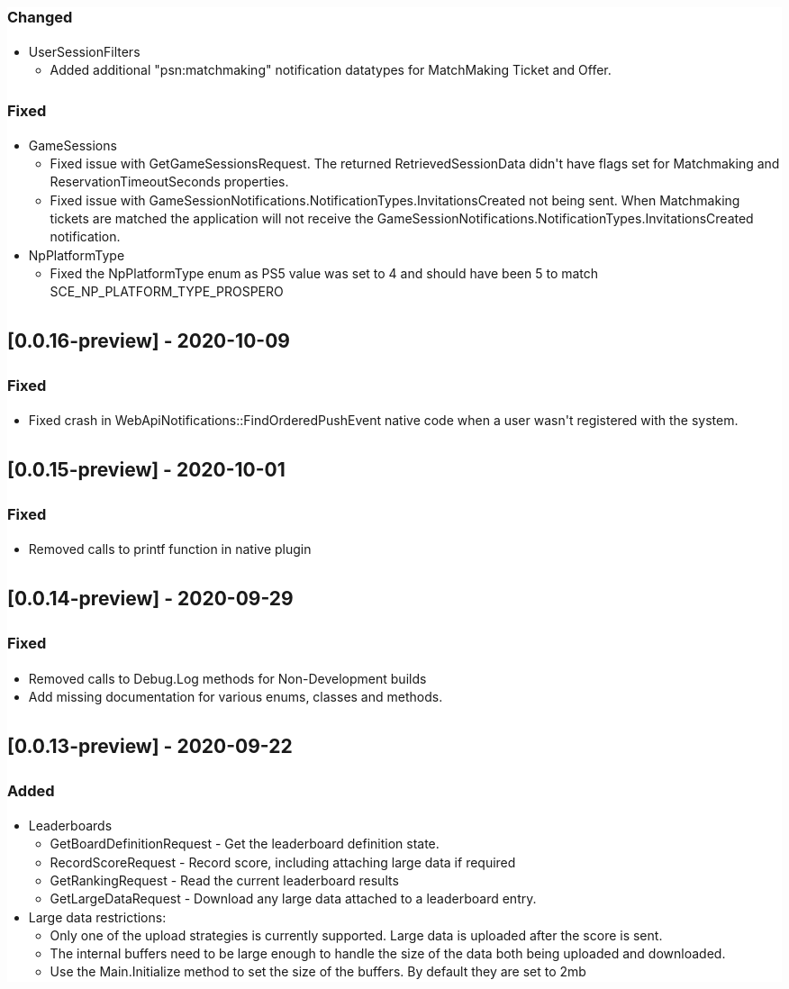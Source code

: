 ### Changed
   - UserSessionFilters
      * Added additional "psn:matchmaking" notification datatypes for MatchMaking Ticket and Offer.
	  
### Fixed
  - GameSessions
	  * Fixed issue with GetGameSessionsRequest. The returned RetrievedSessionData didn't have flags set for Matchmaking and ReservationTimeoutSeconds properties.
	  * Fixed issue with GameSessionNotifications.NotificationTypes.InvitationsCreated not being sent. When Matchmaking tickets are matched the application will not receive the GameSessionNotifications.NotificationTypes.InvitationsCreated notification.
  - NpPlatformType
      * Fixed the NpPlatformType enum as PS5 value was set to 4 and should have been 5 to match SCE_NP_PLATFORM_TYPE_PROSPERO	
	  
## [0.0.16-preview] - 2020-10-09

### Fixed
   - Fixed crash in WebApiNotifications::FindOrderedPushEvent native code when a user wasn't registered with the system.

## [0.0.15-preview] - 2020-10-01

### Fixed
   - Removed calls to printf function in native plugin

## [0.0.14-preview] - 2020-09-29

### Fixed 
  - Removed calls to Debug.Log methods for Non-Development builds
  - Add missing documentation for various enums, classes and methods.

## [0.0.13-preview] - 2020-09-22

### Added
  - Leaderboards
      * GetBoardDefinitionRequest - Get the leaderboard definition state.
	  * RecordScoreRequest - Record score, including attaching large data if required
	  * GetRankingRequest - Read the current leaderboard results
	  * GetLargeDataRequest - Download any large data attached to a leaderboard entry.
  - Large data restrictions:
      * Only one of the upload strategies is currently supported. Large data is uploaded after the score is sent. 
	  * The internal buffers need to be large enough to handle the size of the data both being uploaded and downloaded.
	  * Use the Main.Initialize method to set the size of the buffers. By default they are set to 2mb
